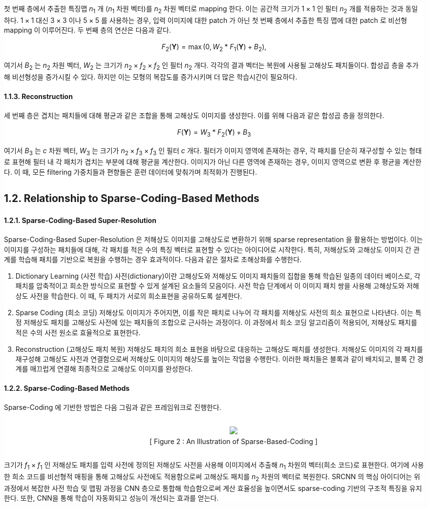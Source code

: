 첫 번째 층에서 추출한 특징맵 $n_1$ 개 ($n_1$ 차원 벡터)를 $n_2$ 차원 벡터로 mapping 한다. 이는 공간적 크기가 $1 \times 1$ 인 필터 $n_2$ 개를 적용하는 것과 동일하다. $1 \times 1$ 대신 $3 \times 3$ 이나 $5 \times 5$ 를 사용하는 경우, 입력 이미지에 대한 patch 가 아닌 첫 번째 층에서 추출한 특징 맵에 대한 patch 로 비선형 mapping 이 이루어진다. 두 번째 층의 연산은 다음과 같다.

$$
F_2 (\mathbf{Y}) = \max (0, W_2 * F_1(\mathbf{Y}) + B_2), 
$$

여기서 $B_2$ 는 $n_2$ 차원 벡터, $W_2$ 는 크기가 $n_2 \times f_2 \times f_2$ 인 필터 $n_2$ 개다. 각각의 결과 벡터는 복원에 사용될 고해상도 패치들이다. 합성곱 층을 추가해 비선형성을 증가시킬 수 있다. 하지만 이는 모형의 복잡도를 증가시키며 더 많은 학습시간이 필요하다. 

#### 1.1.3. Reconstruction

세 번째 층은 겹치는 패치들에 대해 평균과 같은 조합을 통해 고해상도 이미지를 생성한다. 이를 위해 다음과 같은 합성곱 층을 정의한다.

$$
F (\mathbf{Y}) = W_3 * F_2(\mathbf{Y}) + B_3 
$$

여기서 $B_3$ 는 $c$ 차원 벡터, $W_3$ 는 크기가 $n_2 \times f_3 \times f_3$ 인 필터 $c$ 개다. 필터가 이미지 영역에 존재하는 경우, 각 패치를 단순히 재구성할 수 있는 형태로 표현해 필터 내 각 패치가 겹치는 부분에 대해 평균을 계산한다. 이미지가 아닌 다른 영역에 존재하는 경우, 이미지 영역으로 변환 후 평균을 계산한다.
이 때, 모든 filtering 가중치들과 편향들은 훈련 데이터에 맞춰가며 최적화가 진행된다. 

## 1.2. Relationship to Sparse-Coding-Based Methods
#### 1.2.1. Sparse-Coding-Based Super-Resolution
Sparse-Coding-Based Super-Resolution 은 저해상도 이미지를 고해상도로 변환하기 위해 sparse representation 을 활용하는 방법이다. 이는 이미지를 구성하는 패치들에 대해, 각 패치를 적은 수의 특징 벡터로 표현할 수 있다는 아이디어로 시작한다. 특히, 저해상도와 고해상도 이미지 간 관계를 학습해 패치를 기반으로 복원을 수행하는 경우 효과적이다. 다음과 같은 절차로 초해상화를 수행한다.

1. Dictionary Learning (사전 학습)
사전(dictionary)이란 고해상도와 저해상도 이미지 패치들의 집합을 통해 학습된 일종의 데이터 베이스로, 각 패치를 압축적이고 희소한 방식으로 표현할 수 있게 설계된 요소들의 모음이다. 사전 학습 단계에서 이 이미지 패치 쌍을 사용해 고해상도와 저해상도 사전을 학습한다. 이 때, 두 패치가 서로의 희소표현을 공유하도록 설계한다.   

2. Sparse Coding (희소 코딩)
저해상도 이미지가 주어지면, 이를 작은 패치로 나누어 각 패치를 저해상도 사전의 희소 표현으로 나타낸다. 이는 특정 저해상도 패치를 고해상도 사전에 있는 패치들의 조합으로 근사하는 과정이다. 이 과정에서 희소 코딩 알고리즘이 적용되어, 저해상도 패치를 적은 수의 사전 원소로 효율적으로 표현한다. 

3. Reconstruction (고해상도 패치 복원)
저해상도 패치의 희소 표현을 바탕으로 대응하는 고해상도 패치를 생성한다. 저해상도 이미지의 각 패치를 재구성해 고해상도 사전과 연결함으로써 저해상도 이미지의 해상도를 높이는 작업을 수행한다. 이러한 패치들은 블록과 같이 배치되고, 블록 간 경계를 매끄럽게 연결해 최종적으로 고해상도 이미지를 완성한다.


#### 1.2.2. Sparse-Coding-Based Methods

Sparse-Coding 에 기반한 방법은 다음 그림과 같은 프레임워크로 진행한다.

<figure style="text-align: center; display: inline-block; width: 100%;">
    <img src = "/images/SRCNN/figure3.jpg" height = 250>    
    <figcaption style="display: block; width: 100%; text-align: center;">[ Figure 2 : An Illustration of Sparse-Based-Coding ]</figcaption>
</figure>

크기가 $f_1 \times f_1$ 인 저해상도 패치를 입력 사전에 정의된 저해상도 사전을 사용해 이미지에서 추출해 $n_1$ 차원의 벡터(희소 코드)로 표현한다. 여기에 사용한 희소 코드를 비선형적 매핑을 통해 고해상도 사전에도 적용함으로써 고해상도 패치를 $n_2$ 차원의 벡터로 복원한다. SRCNN 의 핵심 아이디어는 위 과정에서 복잡한 사전 학습 및 맵핑 과정을 CNN 층으로 통합해 학습함으로써 계산 효율성을 높이면서도 sparse-coding 기반의 구조적 특징을 유지한다. 또한, CNN을 통해 학습이 자동화되고 성능이 개선되는 효과를 얻는다.
